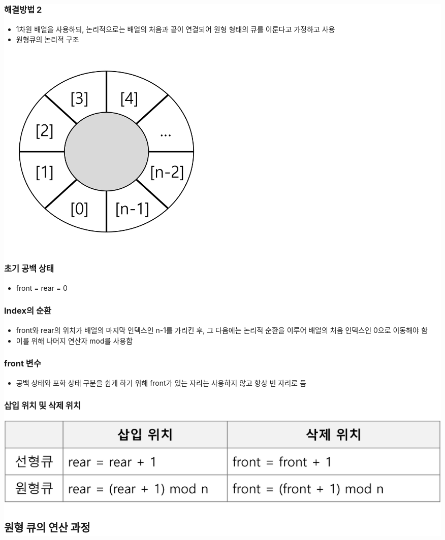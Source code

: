 ### 해결방법 2
 - 1차원 배열을 사용하되, 논리적으로는 배열의 처음과 끝이 연결되어 원형 형태의 큐를 이룬다고 가정하고 사용
 - 원형큐의 논리적 구조

 ![이미지](./images/capture_444.PNG)

### 초기 공백 상태
 - front = rear = 0

### Index의 순환
 - front와 rear의 위치가 배열의 마지막 인덱스인 n-1를 가리킨 후, 그 다음에는 논리적 순환을 이루어 배열의 처음 인덱스인 0으로 이동해야 함
 - 이를 위해 나머지 연산자 mod를 사용함

### front 변수
 - 공백 상태와 포화 상태 구분을 쉽게 하기 위해 front가 있는 자리는 사용하지 않고 항상 빈 자리로 둠

### 삽입 위치 및 삭제 위치
 ![이미지](./images/capture_445.PNG)

## 원형 큐의 연산 과정